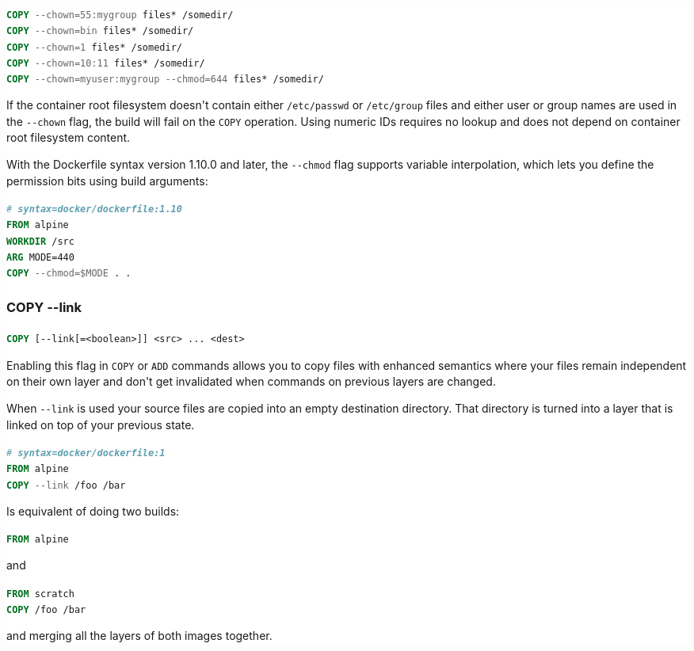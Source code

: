 ```dockerfile
COPY --chown=55:mygroup files* /somedir/
COPY --chown=bin files* /somedir/
COPY --chown=1 files* /somedir/
COPY --chown=10:11 files* /somedir/
COPY --chown=myuser:mygroup --chmod=644 files* /somedir/
```

If the container root filesystem doesn't contain either `/etc/passwd` or
`/etc/group` files and either user or group names are used in the `--chown`
flag, the build will fail on the `COPY` operation. Using numeric IDs requires
no lookup and does not depend on container root filesystem content.

With the Dockerfile syntax version 1.10.0 and later,
the `--chmod` flag supports variable interpolation,
which lets you define the permission bits using build arguments:

```dockerfile
# syntax=docker/dockerfile:1.10
FROM alpine
WORKDIR /src
ARG MODE=440
COPY --chmod=$MODE . .
```

### COPY --link

```dockerfile
COPY [--link[=<boolean>]] <src> ... <dest>
```

Enabling this flag in `COPY` or `ADD` commands allows you to copy files with
enhanced semantics where your files remain independent on their own layer and
don't get invalidated when commands on previous layers are changed.

When `--link` is used your source files are copied into an empty destination
directory. That directory is turned into a layer that is linked on top of your
previous state.

```dockerfile
# syntax=docker/dockerfile:1
FROM alpine
COPY --link /foo /bar
```

Is equivalent of doing two builds:

```dockerfile
FROM alpine
```

and

```dockerfile
FROM scratch
COPY /foo /bar
```

and merging all the layers of both images together.


[^1]: Value required
[^2]: For Docker-integrated [BuildKit](https://docs.docker.com/build/buildkit/#getting-started) and `docker buildx build`